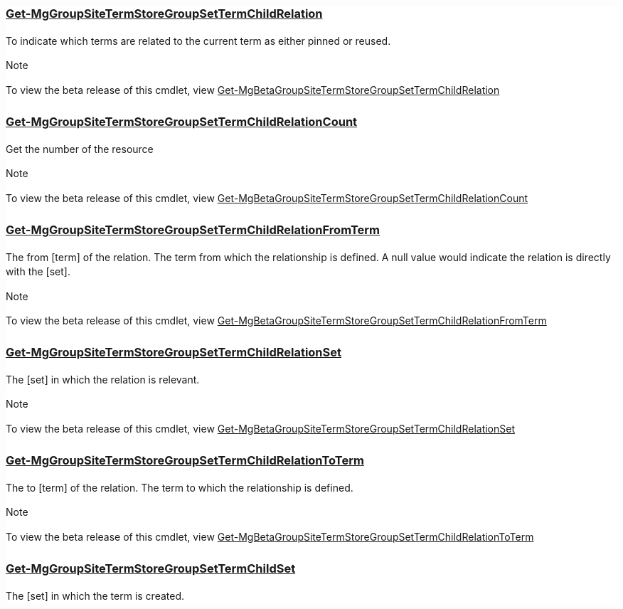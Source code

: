 ### [Get-MgGroupSiteTermStoreGroupSetTermChildRelation](Get-MgGroupSiteTermStoreGroupSetTermChildRelation.md)
To indicate which terms are related to the current term as either pinned or reused.

> [!NOTE]
> To view the beta release of this cmdlet, view [Get-MgBetaGroupSiteTermStoreGroupSetTermChildRelation](/powershell/module/Microsoft.Graph.Beta.Sites/Get-MgBetaGroupSiteTermStoreGroupSetTermChildRelation?view=graph-powershell-beta)

### [Get-MgGroupSiteTermStoreGroupSetTermChildRelationCount](Get-MgGroupSiteTermStoreGroupSetTermChildRelationCount.md)
Get the number of the resource

> [!NOTE]
> To view the beta release of this cmdlet, view [Get-MgBetaGroupSiteTermStoreGroupSetTermChildRelationCount](/powershell/module/Microsoft.Graph.Beta.Sites/Get-MgBetaGroupSiteTermStoreGroupSetTermChildRelationCount?view=graph-powershell-beta)

### [Get-MgGroupSiteTermStoreGroupSetTermChildRelationFromTerm](Get-MgGroupSiteTermStoreGroupSetTermChildRelationFromTerm.md)
The from [term] of the relation.
The term from which the relationship is defined.
A null value would indicate the relation is directly with the [set].

> [!NOTE]
> To view the beta release of this cmdlet, view [Get-MgBetaGroupSiteTermStoreGroupSetTermChildRelationFromTerm](/powershell/module/Microsoft.Graph.Beta.Sites/Get-MgBetaGroupSiteTermStoreGroupSetTermChildRelationFromTerm?view=graph-powershell-beta)

### [Get-MgGroupSiteTermStoreGroupSetTermChildRelationSet](Get-MgGroupSiteTermStoreGroupSetTermChildRelationSet.md)
The [set] in which the relation is relevant.

> [!NOTE]
> To view the beta release of this cmdlet, view [Get-MgBetaGroupSiteTermStoreGroupSetTermChildRelationSet](/powershell/module/Microsoft.Graph.Beta.Sites/Get-MgBetaGroupSiteTermStoreGroupSetTermChildRelationSet?view=graph-powershell-beta)

### [Get-MgGroupSiteTermStoreGroupSetTermChildRelationToTerm](Get-MgGroupSiteTermStoreGroupSetTermChildRelationToTerm.md)
The to [term] of the relation.
The term to which the relationship is defined.

> [!NOTE]
> To view the beta release of this cmdlet, view [Get-MgBetaGroupSiteTermStoreGroupSetTermChildRelationToTerm](/powershell/module/Microsoft.Graph.Beta.Sites/Get-MgBetaGroupSiteTermStoreGroupSetTermChildRelationToTerm?view=graph-powershell-beta)

### [Get-MgGroupSiteTermStoreGroupSetTermChildSet](Get-MgGroupSiteTermStoreGroupSetTermChildSet.md)
The [set] in which the term is created.
